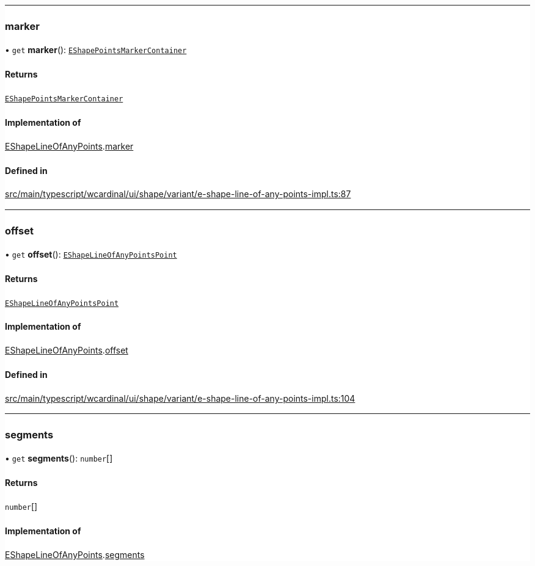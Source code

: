 ___

### marker

• `get` **marker**(): [`EShapePointsMarkerContainer`](../interfaces/EShapePointsMarkerContainer.md)

#### Returns

[`EShapePointsMarkerContainer`](../interfaces/EShapePointsMarkerContainer.md)

#### Implementation of

[EShapeLineOfAnyPoints](../interfaces/EShapeLineOfAnyPoints.md).[marker](../interfaces/EShapeLineOfAnyPoints.md#marker)

#### Defined in

[src/main/typescript/wcardinal/ui/shape/variant/e-shape-line-of-any-points-impl.ts:87](https://github.com/winter-cardinal/winter-cardinal-ui/blob/v0.165.0/src/main/typescript/wcardinal/ui/shape/variant/e-shape-line-of-any-points-impl.ts#L87)

___

### offset

• `get` **offset**(): [`EShapeLineOfAnyPointsPoint`](../interfaces/EShapeLineOfAnyPointsPoint.md)

#### Returns

[`EShapeLineOfAnyPointsPoint`](../interfaces/EShapeLineOfAnyPointsPoint.md)

#### Implementation of

[EShapeLineOfAnyPoints](../interfaces/EShapeLineOfAnyPoints.md).[offset](../interfaces/EShapeLineOfAnyPoints.md#offset)

#### Defined in

[src/main/typescript/wcardinal/ui/shape/variant/e-shape-line-of-any-points-impl.ts:104](https://github.com/winter-cardinal/winter-cardinal-ui/blob/v0.165.0/src/main/typescript/wcardinal/ui/shape/variant/e-shape-line-of-any-points-impl.ts#L104)

___

### segments

• `get` **segments**(): `number`[]

#### Returns

`number`[]

#### Implementation of

[EShapeLineOfAnyPoints](../interfaces/EShapeLineOfAnyPoints.md).[segments](../interfaces/EShapeLineOfAnyPoints.md#segments)
